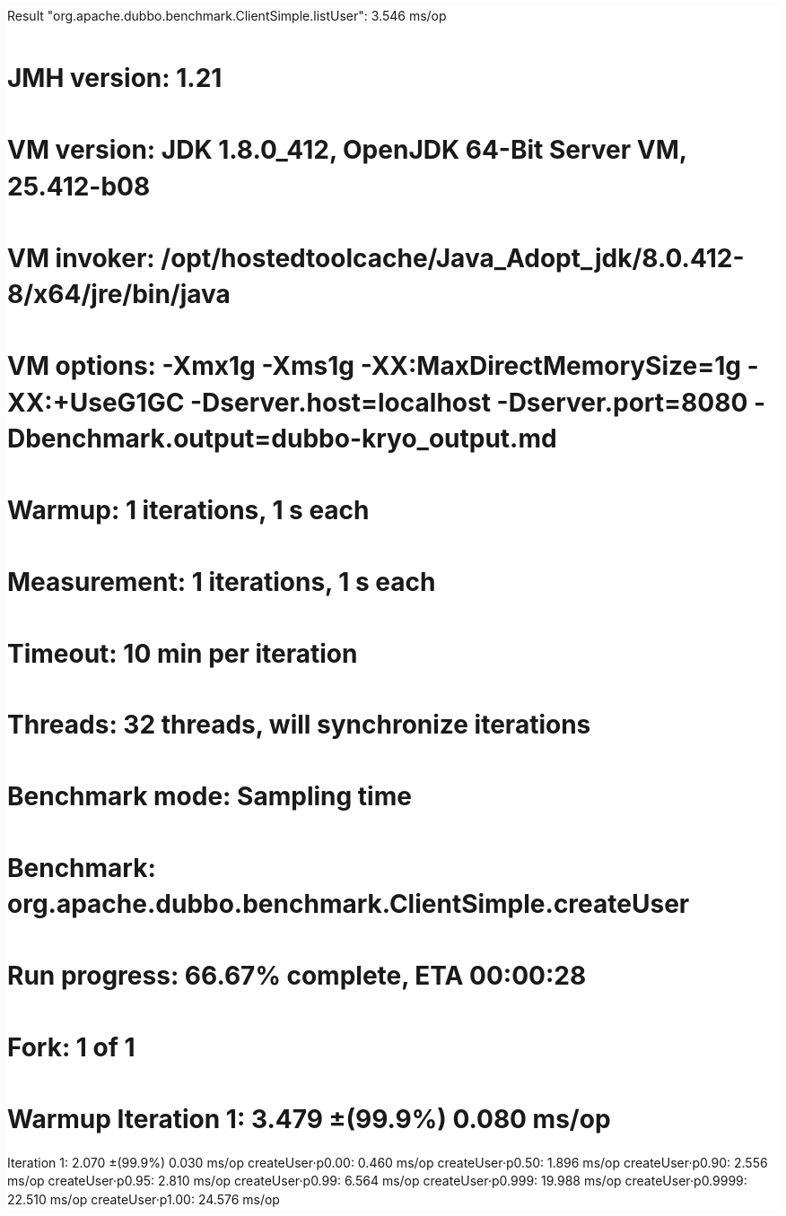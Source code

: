 
Result "org.apache.dubbo.benchmark.ClientSimple.listUser":
  3.546 ms/op


# JMH version: 1.21
# VM version: JDK 1.8.0_412, OpenJDK 64-Bit Server VM, 25.412-b08
# VM invoker: /opt/hostedtoolcache/Java_Adopt_jdk/8.0.412-8/x64/jre/bin/java
# VM options: -Xmx1g -Xms1g -XX:MaxDirectMemorySize=1g -XX:+UseG1GC -Dserver.host=localhost -Dserver.port=8080 -Dbenchmark.output=dubbo-kryo_output.md
# Warmup: 1 iterations, 1 s each
# Measurement: 1 iterations, 1 s each
# Timeout: 10 min per iteration
# Threads: 32 threads, will synchronize iterations
# Benchmark mode: Sampling time
# Benchmark: org.apache.dubbo.benchmark.ClientSimple.createUser

# Run progress: 66.67% complete, ETA 00:00:28
# Fork: 1 of 1
# Warmup Iteration   1: 3.479 ±(99.9%) 0.080 ms/op
Iteration   1: 2.070 ±(99.9%) 0.030 ms/op
                 createUser·p0.00:   0.460 ms/op
                 createUser·p0.50:   1.896 ms/op
                 createUser·p0.90:   2.556 ms/op
                 createUser·p0.95:   2.810 ms/op
                 createUser·p0.99:   6.564 ms/op
                 createUser·p0.999:  19.988 ms/op
                 createUser·p0.9999: 22.510 ms/op
                 createUser·p1.00:   24.576 ms/op
